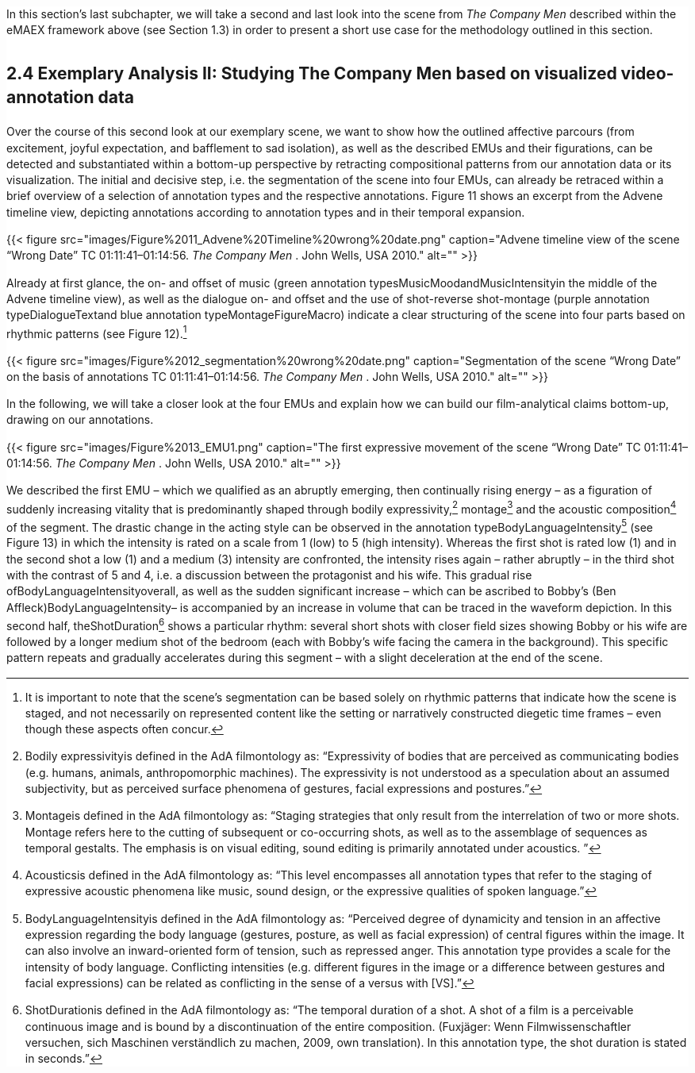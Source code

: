 In this section’s last subchapter, we will take a second and last look into the scene from _The Company Men_ described within the eMAEX framework above (see Section 1.3) in order to present a short use case for the methodology outlined in this section.




## 2.4 Exemplary Analysis II: Studying The Company Men based on visualized video-annotation data

Over the course of this second look at our exemplary scene, we want to show how the outlined affective parcours (from excitement, joyful expectation, and bafflement to sad isolation), as well as the described EMUs and their figurations, can be detected and substantiated within a bottom-up perspective by retracting compositional patterns from our annotation data or its visualization. The initial and decisive step, i.e. the segmentation of the scene into four EMUs, can already be retraced within a brief overview of a selection of annotation types and the respective annotations. Figure 11 shows an excerpt from the Advene timeline view, depicting annotations according to annotation types and in their temporal expansion.

{{< figure src="images/Figure%2011_Advene%20Timeline%20wrong%20date.png" caption="Advene timeline view of the scene “Wrong Date” TC 01:11:41–01:14:56. _The Company Men_ . John Wells, USA 2010." alt=""  >}}


Already at first glance, the on- and offset of music (green annotation typesMusicMoodandMusicIntensityin the middle of the Advene timeline view), as well as the dialogue on- and offset and the use of shot-reverse shot-montage (purple annotation typeDialogueTextand blue annotation typeMontageFigureMacro) indicate a clear structuring of the scene into four parts based on rhythmic patterns (see Figure 12).[^28] 

{{< figure src="images/Figure%2012_segmentation%20wrong%20date.png" caption="Segmentation of the scene “Wrong Date” on the basis of annotations TC 01:11:41–01:14:56. _The Company Men_ . John Wells, USA 2010." alt=""  >}}


In the following, we will take a closer look at the four EMUs and explain how we can build our film-analytical claims bottom-up, drawing on our annotations.

{{< figure src="images/Figure%2013_EMU1.png" caption="The first expressive movement of the scene “Wrong Date” TC 01:11:41–01:14:56. _The Company Men_ . John Wells, USA 2010." alt=""  >}}


We described the first EMU – which we qualified as an abruptly emerging, then continually rising energy – as a figuration of suddenly increasing vitality that is predominantly shaped through bodily expressivity,[^29] montage[^30] and the acoustic composition[^31] of the segment. The drastic change in the acting style can be observed in the annotation typeBodyLanguageIntensity[^32] (see Figure 13) in which the intensity is rated on a scale from 1 (low) to 5 (high intensity). Whereas the first shot is rated low (1) and in the second shot a low (1) and a medium (3) intensity are confronted, the intensity rises again – rather abruptly – in the third shot with the contrast of 5 and 4, i.e. a discussion between the protagonist and his wife. This gradual rise ofBodyLanguageIntensityoverall, as well as the sudden significant increase – which can be ascribed to Bobby’s (Ben Affleck)BodyLanguageIntensity– is accompanied by an increase in volume that can be traced in the waveform depiction. In this second half, theShotDuration[^33] shows a particular rhythm: several short shots with closer field sizes showing Bobby or his wife are followed by a longer medium shot of the bedroom (each with Bobby’s wife facing the camera in the background). This specific pattern repeats and gradually accelerates during this segment – with a slight deceleration at the end of the scene.


[^1]: Burdick et al. write: “Rather than pitting distant reading against close reading, what we are seeing is the emergence of new conjunctions between the macro and the micro, general surface trends and deep hermeneutic inquiry, the global view from above and the local view on the ground” <a class="footnote-ref" href="#burdick2016"> [burdick2016] </a>. In line with this reasoning, our interest is to investigate “new conjunctions between the macro and the micro” with a focus on questions of aesthetic experience.
[^2]: Of course every analytical approach to arts and media includes forms of abstraction due to the mere fact of conceptualization and verbalization, but we would like to give weight to the difference between abstractions that aim at processes of embodied and situated reception as their primary data and abstractions that treat the coded data-sets as their primary object<a class="footnote-ref" href="#drucker2016"> [drucker2016] </a>.
[^3]: Members of the AdA-project are Jan-Hendrik Bakels, Thomas Scherer, Jasper Stratil (Freie Universität Berlin), Henning Agt-Rickauer and Christian Hentschel (Hasso-Plattner Institut) with project mentoring by Hermann Kappelhoff (Freie Universität Berlin) and Harald Sack (FIZ Karlsruhe/ Hasso-Plattner Institut). Associated Members are Matthias Grotkopp (Freie Universität Berlin) and Olivier Aubert (Université de Nantes). The project is funded by the German Ministry of Education and Research (BMBF), Dez. 2016 – Nov. 2020. See also:[http://www.ada.cinepoetics.fu-berlin.de/en/index.html](http://www.ada.cinepoetics.fu-berlin.de/en/index.html).
[^4]: We draw upon a wider context of research, see e.g.[Apostolidis and Mezaris 2014](#apostolidis2014),[Petersohn 2008](#petersohn2008),[Petersohn 2009](#peresohn2009),[Mashtalir and Mikhnova 2011](#mashtalir2011),[Szeliski 2011](#szeliski2011),[Krizhevsky 2012](#krizhevsky2012),[Russakovsky et al. 2015](#russakovsky2015),[Yosinski et al. 2014](#yosinski2014),[Datta et al. 2006](#datta2006),[Su et al. 2005](#su2005),[Zhang and Tomasi 1999](#zhang1999),[Hentschel et al. 2013](#hentschel2013),[Agt and Kutsche 2013](#agt2013).
[^5]: The eMAEX (short for _electronically based media analysis of expressive movement images_ ) system was developed by a group of film scholars led by Hermann Kappelhoff at Freie Universität Berlin. For more information see:[https://www.empirische-medienaesthetik.fu-berlin.de/en/emaex-system/emaex_kurzversion/index.html](https://www.empirische-medienaesthetik.fu-berlin.de/en/emaex-system/emaex_kurzversion/index.html).
[^6]: The following exemplary study focuses on a scene from a contemporary Hollywood feature film. However, the eMAEX system has been among others applied to feature films from different genres, regions and historical periods, documentary and propaganda films, film and TV-news, short and long web video formats, animation films and advertisements: there have been studies on Hollywood war films from the 1940s until today<a class="footnote-ref" href="#kappelhoff2018a"> [kappelhoff2018a] </a><a class="footnote-ref" href="#kappelhoff2013"> [kappelhoff2013] </a><a class="footnote-ref" href="#scherer2014"> [scherer2014] </a>, contemporary German arthouse cinema<a class="footnote-ref" href="#schmitt2020"> [schmitt2020] </a>, Hollywood auteur cinema (contemporary<a class="footnote-ref" href="#bakels2017"> [bakels2017] </a>; paranoia cinema from the 70s<a class="footnote-ref" href="#lehmann2017"> [lehmann2017] </a>), 1940s screwball comedies<a class="footnote-ref" href="#greifenstein2020"> [greifenstein2020] </a>, French silent films<a class="footnote-ref" href="#berger2019"> [berger2019] </a>, film noir<a class="footnote-ref" href="#muller2018"> [muller2018] </a>, documentaries (climate change<a class="footnote-ref" href="#grotkopp2017"> [grotkopp2017] </a>; Iraq war documentaries<a class="footnote-ref" href="#pogodda2018"> [pogodda2018] </a>); German tv news<a class="footnote-ref" href="#muller2018"> [muller2018] </a>, American newsreels from the 1940s<a class="footnote-ref" href="#gaertner2016"> [gaertner2016] </a>, commercial advertisement<a class="footnote-ref" href="#schmitt2020"> [schmitt2020] </a>, political advertisement from Germany and Poland<a class="footnote-ref" href="#horst2018"> [horst2018] </a>, as well as animation film (<a class="footnote-ref" href="#kappelhoff2018b"> [kappelhoff2018b] </a>,<a class="footnote-ref" href="#hochschild"> [hochschild] </a>) and web video formats (YouTube vlog<a class="footnote-ref" href="#stratil2020"> [stratil2020] </a>; online activism<a class="footnote-ref" href="#bakels"> [bakels] </a>).
[^7]: In order to segment a film into scenes, at least three expert annotators with prior film analytical expertise segment each film into scenes. These protocols are then merged. Guiding for this segmentation are narrative clusters (indicated through leaps in diegetic time or a change of settings), thematic and discourse units as well as audio-visual units (e.g. with fade-to-blacks or music usage as prominent markers, but also more complex changes in the staging mode, e.g. from a fast-paced action-sequence to a shot-reverse-shot conversation). In other contexts, scenes are defined along paratexts from the production (screenplays) or publication (DVD/Bluray-chapters). Since these divisions are often not congruent with each other and exclude the viewer experience completely, they are not applicable to our research focus.
[^8]: An ideology-critical reading of the film _The Company Men_ (John Wells, USA 2010) as a whole and its conservative take on gender roles and economics can be found in<a class="footnote-ref" href="#kinkle2011"> [kinkle2011] </a>.
[^9]: In regard to the practical limits of the film analytical method, the turn to the field of digital video-analysis tools is closely connected with the hope for saving time: the qualitative description of audio-visual sequences (e.g. within the eMAEX framework) is extremely time consuming. Analyzing a film or video in most cases takes a multiple of their running times. And the manual annotation on a high number of formal levels within a large corpus of audio-visual material threatens to be no less time-consuming. However the emerging field of video analysis and retrieval within the computational sciences has developed a lot of tools for (semi-)automatically analyzing formal aspects of audio-visual material.
[^10]: See Endnote 6.
[^11]: Various video-annotation software in the past decades have developed different approaches to creating working environments with different emphases: From collaborative live-tagging of videos (LookAt, OpenVideoAnnotation, TRAVIS) to the depiction of automatic concept detection (VATIC), the coding of audiovisual data in the tradition of empirical social research (MAXQDA, AQUAD), real-time annotators for shot frequency and field size (Cinemetrics), the measurement of specific aspects of a film (e.g. shot length in Cinemetrics) to layer based tools for complex annotations with free text or controlled vocabularies (ADVENE, ANVIL, ELAN, VIAN). Researchers interested in complex, dynamic and multimodal film analysis have mainly used the latter. Especially the timeline of a film, a video player and visually separated annotation layers for observations in different description levels provide the backbone of most annotation programs used in the field. These interfaces are similar to those of popular video editing programs like Adobe Premiere, Final Cut or Avid (that are also sometimes transformed into annotation programs by scholars, c.f.[Jacobs and Fyfe 2016](#jacobs2016)). The timeline indicates in this sense the relevance of the aspect of temporality for the analysis of audiovisual images that can be also seen governing the central principle of (temporal) segmentation put at work in our praxis of video annotation. Besides the graphically adjustable timeline especially the in-application generation of visualizations and multimedia publications were decisive factors for our initial choice for Advene.
[^12]: The question of segmentation is not only relevant to macro units – scenes or compositional segments that can only be grasped cross-modaly like the EMU –, but is raised by every single annotation on any level of description.
[^13]: As an example for film-analytical key concepts, the basic distinctions of mise-en-scene, cinematography, editing, sound that can be found in propaedeutic literature on film analysis<a class="footnote-ref" href="#bordwell2013"> [bordwell2013] </a><a class="footnote-ref" href="#corrigan2012"> [corrigan2012] </a>can serve as points of orientation.
[^14]: We slightly adapted the basic levels of the eMAEX framework: e.g. we transformedgestures and facial expressiontoBodilyExpressivityor added the levelLanguagefor the semantic dimension of written and spoken word, due to its heightened role in TV-news and some documentaries. The levelSegmentationaddresses macro-units (e.g. scenes and EMUs). The basic division into subunits (scenes and shots) is undertaken prior to splitting up the film into various packages along the scene-units to allow a synchronous annotation by multiple annotators; the segmentation into EMUs is carried out later in this revised process, based on the detailed annotation data.
[^15]: In some annotation types, we refer to concepts that derive from the specific films and cannot be anticipated beforehand; in other cases longer sentences are needed to describe more complex figurations that oppose the restrictions of a defined vocabulary. Also, free text can always be added for every annotation type that features fixed values in order to maintain the possibility of adding further analytical observations.
[^16]: The AdA filmontology aims at meeting the demands of a methodology based on the premises of expressive movement analysis but is not predetermined by our specific research question in such a way that it excludes researchers working with different assumptions. It is our hope that it can be deployed as a starting point for a toolbox that offers a basic framework for the empirical study of audio-visual composition or as a reference data set for film analytical tools.
[^17]: Annotation levels, annotation types and annotation values are machine readable concepts with attached labels in natural language. Thus it is possible to refer in different languages to the same concepts. So far we have implemented identifiers and definitions for each concept in English and German.
[^18]: To give an example for the extension of segments: we defined guidelines for identifying shot overarching color spaces instead of annotating color types for each single shot.
[^19]: Let alone the factor that subtitles often do not offer word-by-word accounts of the actually spoken dialogue.
[^20]: Yet, especially the mapping of easily understandable color descriptions likedark bluewith detector results that provide numeric color ranges in different color systems remains a main obstacle on the path towards (semi-)automatization.
[^21]: We thank our student assistants and expert annotators Anton Buzal, Yvonne Pfeilschifter, João Prado, Maximilian Steck und Rebecca Zorko (all Freie Universität Berlin) for their patience, critical minds and curiosity.
[^22]: A scene segmentation that was first performed by three expert annotators independently and later combined, divided the whole film into 49 scenes. The shot recognition was done by two different shot detection logarithms. These results were corrected and merged by two annotators. This process led to a division of the film into 1206 individual shots. The whole film was then segmented in the individual scenes and shared within a group of four trained annotators.
[^23]: A table view of one single annotation type allows for an easy reading of annotation values within this type, but not for examining possible interrelations with values referring to another annotation type. Also the temporal dynamics these values reflect with regard to a larger segment will be more difficult to grasp.
[^24]: Regarding the contextualization of single values for example, a two second closeup within a series of close shots is to be considered significantly different with regard to viewer addressation than a twenty second closeup after a series of long shots.
[^25]: Please note that some browsers have problems loading this page. We recommend Firefox.
[^26]: [http://ada.filmontology.org/explorer/](http://ada.filmontology.org/explorer/)
[^27]: See[https://frametrail.org/](https://frametrail.org/).
[^28]: It is important to note that the scene’s segmentation can be based solely on rhythmic patterns that indicate how the scene is staged, and not necessarily on represented content like the setting or narratively constructed diegetic time frames – even though these aspects often concur.
[^29]: Bodily expressivityis defined in the AdA filmontology as: “Expressivity of bodies that are perceived as communicating bodies (e.g. humans, animals, anthropomorphic machines). The expressivity is not understood as a speculation about an assumed subjectivity, but as perceived surface phenomena of gestures, facial expressions and postures.” 
[^30]: Montageis defined in the AdA filmontology as: “Staging strategies that only result from the interrelation of two or more shots. Montage refers here to the cutting of subsequent or co-occurring shots, as well as to the assemblage of sequences as temporal gestalts. The emphasis is on visual editing, sound editing is primarily annotated under acoustics. ” 
[^31]: Acousticsis defined in the AdA filmontology as: “This level encompasses all annotation types that refer to the staging of expressive acoustic phenomena like music, sound design, or the expressive qualities of spoken language.” 
[^32]: BodyLanguageIntensityis defined in the AdA filmontology as: “Perceived degree of dynamicity and tension in an affective expression regarding the body language (gestures, posture, as well as facial expression) of central figures within the image. It can also involve an inward-oriented form of tension, such as repressed anger. This annotation type provides a scale for the intensity of body language. Conflicting intensities (e.g. different figures in the image or a difference between gestures and facial expressions) can be related as conflicting in the sense of a versus with [VS].” 
[^33]: ShotDurationis defined in the AdA filmontology as: “The temporal duration of a shot. A shot of a film is a perceivable continuous image and is bound by a discontinuation of the entire composition. (Fuxjäger: Wenn Filmwissenschaftler versuchen, sich Maschinen verständlich zu machen, 2009, own translation). In this annotation type, the shot duration is stated in seconds.” 
[^34]: MusicIntensityis defined in the Ada filmontology as: “Perceived degree of the intensity of an (affective) expression of music, e.g. regarding volume, dynamics, instrumentation. This annotation type provides a scale for the intensity in a coherent segment of music (either a piece or a part of it).” 
[^35]: Image Brightness is defined in the AdA filmontology as: “Perceived light intensity of a shot. This annotation type provides a rating scale for image brightness that refers to film-intrinsic variations and not to absolute values.” 
[^36]: ColourRangeis defined in the AdA filmontology as: “The perceived range of (main) colours in a sequence. In this annotation type, for the purpose of comparability, colours have to be picked from a reduced set of colours. A description of the colour impression is combined with a hex color code of the corresponding colour value as a reference.” 
[^37]: CameraMovementSpeedis defined in the AdA filmontology as: “Perceived degree of the (relative) movement speed of the camera. This annotation type provides a scale for the perceived camera speed from slow to fast.” 
[^38]: ImageIntrinsicMovementis defined in the AdA filmontology as: “Perceived overall degree of movement of all things within the frame. This annotation type provides a scale from static to very dynamic for the rating of image-intrinsic movement.” 
[^39]: Defined in the AdA filmontology as: “The Field Size is determined by the perceived size relation between a central object and the framing of a shot. This relation can be perceived as the distance towards an object of reference or how much of the centred subject in a shot and its surrounding is visible and thereby establishes the distance/proximity of the spectator to the events. Besides human bodies, reference objects can also be other figures (e.g. animals, machines). The spectrum is divided into 8 different field sizes from wide to near in accordance with Faulstich: Grundkurs Filmanalyse, 2002, Hickethier: Film- und Fernsehanalyse, 2001, Mikos: Film- und Fernsehanalyse, 2003. Additionally, there is a category for shots without a distinct reference object.” For further definitions of each value see[http://ada.filmontology.org/resource/2020/03/17/AnnotationType/FieldSize.html](http://ada.filmontology.org/resource/2020/03/17/AnnotationType/FieldSize.html).
[^40]: Defined in the AdA filmontology as: “ Dialogue Text refers to the understandable, spoken language on the audio track of a film. This usually refers to dialogue, off-commentary, but also spoken chorus. This annotation type provides a transcript of these utterances. A change of speaker or a pause marks the beginning of a new transcription unit.” 
[^41]: Defined in the AdA filmontology as: “ Music Mood refers to the perceived emotional state conveyed in a music piece. This annotation type provides a basic classification of the general mood that is conveyed in a coherent segment of music (either a piece or a part of it).” ## Bibliography